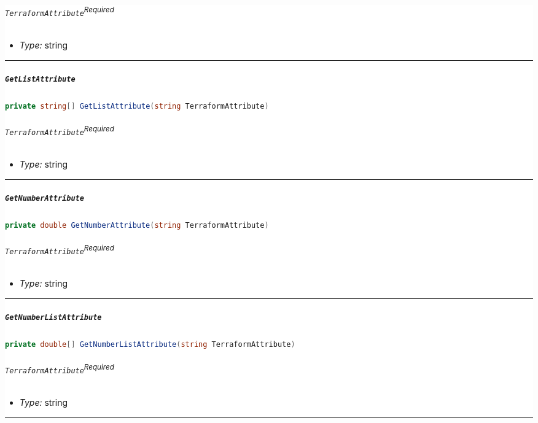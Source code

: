 ###### `TerraformAttribute`<sup>Required</sup> <a name="TerraformAttribute" id="@cdktf/provider-azurerm.purviewAccount.PurviewAccount.getBooleanMapAttribute.parameter.terraformAttribute"></a>

- *Type:* string

---

##### `GetListAttribute` <a name="GetListAttribute" id="@cdktf/provider-azurerm.purviewAccount.PurviewAccount.getListAttribute"></a>

```csharp
private string[] GetListAttribute(string TerraformAttribute)
```

###### `TerraformAttribute`<sup>Required</sup> <a name="TerraformAttribute" id="@cdktf/provider-azurerm.purviewAccount.PurviewAccount.getListAttribute.parameter.terraformAttribute"></a>

- *Type:* string

---

##### `GetNumberAttribute` <a name="GetNumberAttribute" id="@cdktf/provider-azurerm.purviewAccount.PurviewAccount.getNumberAttribute"></a>

```csharp
private double GetNumberAttribute(string TerraformAttribute)
```

###### `TerraformAttribute`<sup>Required</sup> <a name="TerraformAttribute" id="@cdktf/provider-azurerm.purviewAccount.PurviewAccount.getNumberAttribute.parameter.terraformAttribute"></a>

- *Type:* string

---

##### `GetNumberListAttribute` <a name="GetNumberListAttribute" id="@cdktf/provider-azurerm.purviewAccount.PurviewAccount.getNumberListAttribute"></a>

```csharp
private double[] GetNumberListAttribute(string TerraformAttribute)
```

###### `TerraformAttribute`<sup>Required</sup> <a name="TerraformAttribute" id="@cdktf/provider-azurerm.purviewAccount.PurviewAccount.getNumberListAttribute.parameter.terraformAttribute"></a>

- *Type:* string

---